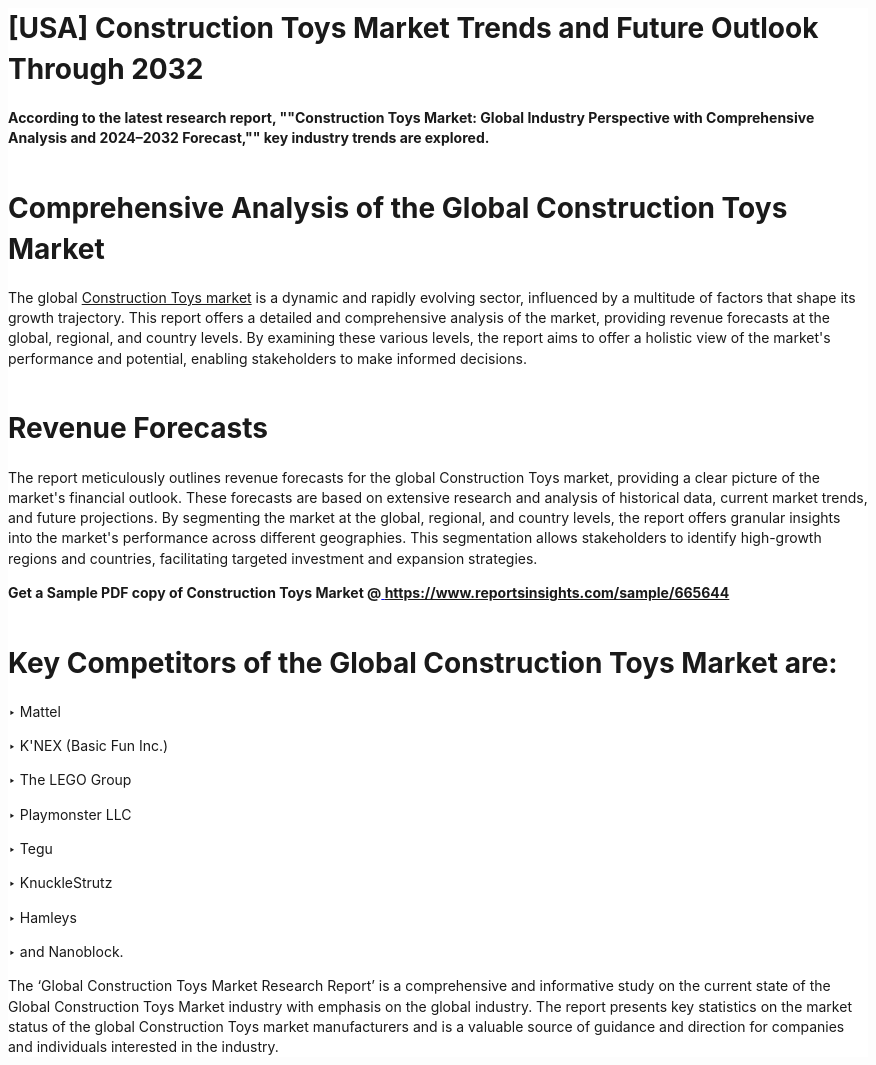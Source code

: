 # [USA] Construction Toys Market Trends and Future Outlook Through 2032

<strong>According to the latest research report, ""Construction Toys Market: Global Industry Perspective with Comprehensive Analysis and 2024–2032 Forecast,"" key industry trends are explored.</strong>

# <strong>Comprehensive Analysis of the Global Construction Toys Market</strong>

The global <a href=https://www.reportsinsights.com/sample/665644>Construction Toys market</a> is a dynamic and rapidly evolving sector, influenced by a multitude of factors that shape its growth trajectory. This report offers a detailed and comprehensive analysis of the market, providing revenue forecasts at the global, regional, and country levels. By examining these various levels, the report aims to offer a holistic view of the market's performance and potential, enabling stakeholders to make informed decisions.

# <strong>Revenue Forecasts</strong>

The report meticulously outlines revenue forecasts for the global Construction Toys market, providing a clear picture of the market's financial outlook. These forecasts are based on extensive research and analysis of historical data, current market trends, and future projections. By segmenting the market at the global, regional, and country levels, the report offers granular insights into the market's performance across different geographies. This segmentation allows stakeholders to identify high-growth regions and countries, facilitating targeted investment and expansion strategies.

<strong>Get a Sample PDF copy of Construction Toys Market </strong><strong>@<a href=https://www.reportsinsights.com/sample/665644 style=color:#0000ff;> https://www.reportsinsights.com/sample/665644</a></strong></font>

# <strong>Key Competitors of the Global Construction Toys Market are:</strong>

‣ Mattel

‣ K'NEX (Basic Fun Inc.)

‣ The LEGO Group

‣ Playmonster LLC

‣ Tegu

‣ KnuckleStrutz

‣ Hamleys

‣ and Nanoblock.

The ‘Global Construction Toys Market Research Report’ is a comprehensive and informative study on the current state of the Global Construction Toys Market industry with emphasis on the global industry. The report presents key statistics on the market status of the global Construction Toys market manufacturers and is a valuable source of guidance and direction for companies and individuals interested in the industry.
